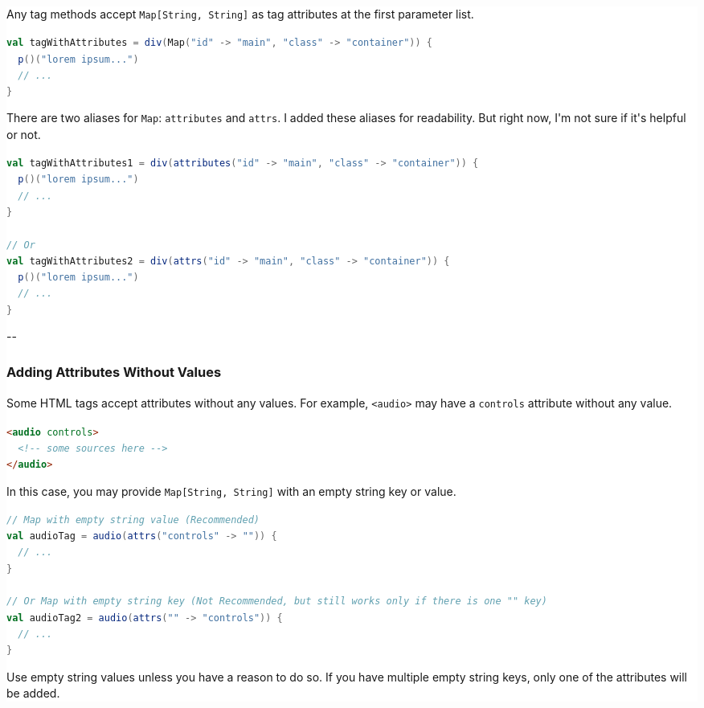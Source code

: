 Any tag methods accept `Map[String, String]` as tag attributes at the first parameter list.

```scala
val tagWithAttributes = div(Map("id" -> "main", "class" -> "container")) {
  p()("lorem ipsum...")
  // ...
}
```

There are two aliases for `Map`: `attributes` and `attrs`.
I added these aliases for readability. But right now, I'm not sure if it's helpful or not.


```scala
val tagWithAttributes1 = div(attributes("id" -> "main", "class" -> "container")) {
  p()("lorem ipsum...")
  // ... 
}

// Or
val tagWithAttributes2 = div(attrs("id" -> "main", "class" -> "container")) {
  p()("lorem ipsum...")
  // ... 
}


```

--


### Adding Attributes Without Values


Some HTML tags accept attributes without any values.
For example, `<audio>` may have a `controls` attribute without any value.

```html
<audio controls>
  <!-- some sources here -->
</audio>
```

In this case, you may provide `Map[String, String]` with an empty string key or value.

```scala
// Map with empty string value (Recommended)
val audioTag = audio(attrs("controls" -> "")) {
  // ...
}

// Or Map with empty string key (Not Recommended, but still works only if there is one "" key)
val audioTag2 = audio(attrs("" -> "controls")) {
  // ...
}
```

Use empty string values unless you have a reason to do so.
If you have multiple empty string keys, only one of the attributes will be added. 
